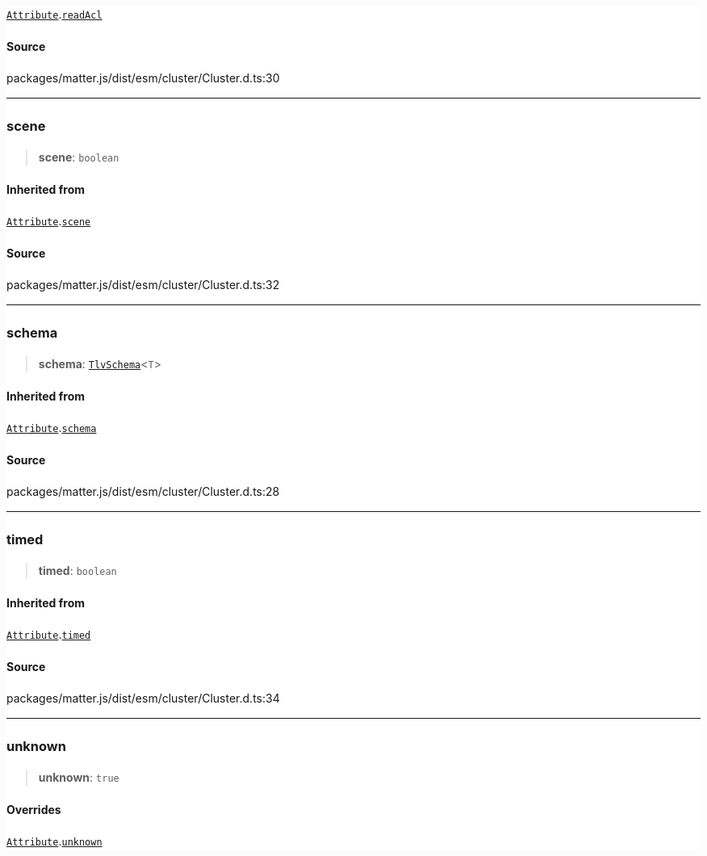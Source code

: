 [`Attribute`](Attribute.md).[`readAcl`](Attribute.md#readacl)

#### Source

packages/matter.js/dist/esm/cluster/Cluster.d.ts:30

***

### scene

> **scene**: `boolean`

#### Inherited from

[`Attribute`](Attribute.md).[`scene`](Attribute.md#scene)

#### Source

packages/matter.js/dist/esm/cluster/Cluster.d.ts:32

***

### schema

> **schema**: [`TlvSchema`](../../tlv/classes/TlvSchema.md)\<`T`\>

#### Inherited from

[`Attribute`](Attribute.md).[`schema`](Attribute.md#schema)

#### Source

packages/matter.js/dist/esm/cluster/Cluster.d.ts:28

***

### timed

> **timed**: `boolean`

#### Inherited from

[`Attribute`](Attribute.md).[`timed`](Attribute.md#timed)

#### Source

packages/matter.js/dist/esm/cluster/Cluster.d.ts:34

***

### unknown

> **unknown**: `true`

#### Overrides

[`Attribute`](Attribute.md).[`unknown`](Attribute.md#unknown)
